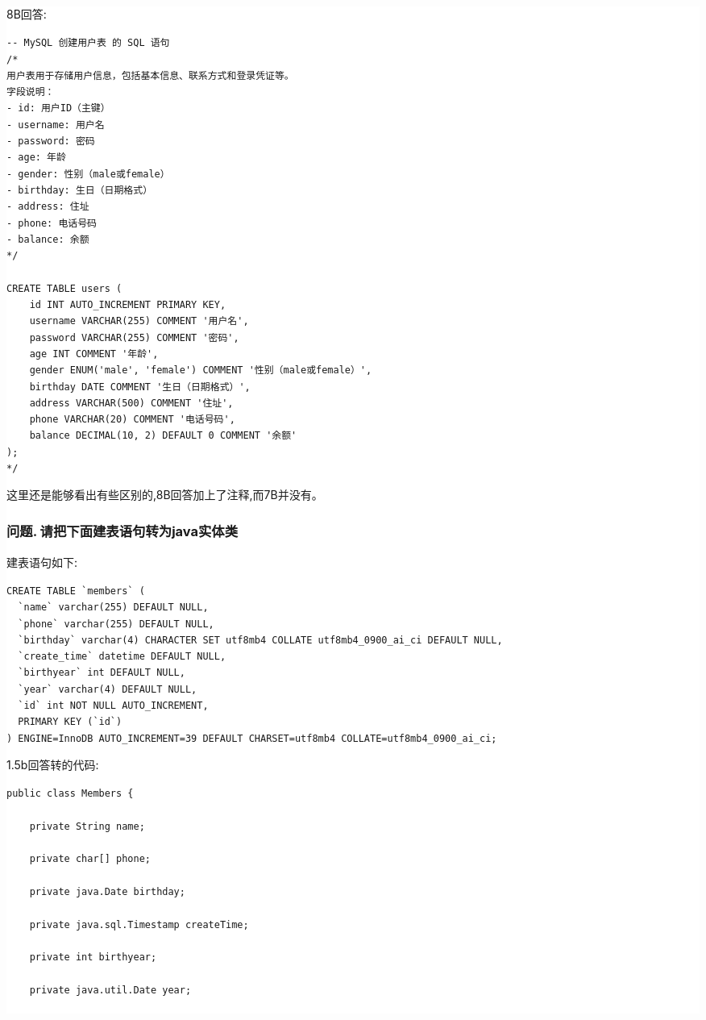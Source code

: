 8B回答:
```
-- MySQL 创建用户表 的 SQL 语句
/*
用户表用于存储用户信息，包括基本信息、联系方式和登录凭证等。
字段说明：
- id: 用户ID（主键）
- username: 用户名
- password: 密码
- age: 年龄
- gender: 性别（male或female）
- birthday: 生日（日期格式）
- address: 住址
- phone: 电话号码
- balance: 余额
*/

CREATE TABLE users (
    id INT AUTO_INCREMENT PRIMARY KEY,
    username VARCHAR(255) COMMENT '用户名',
    password VARCHAR(255) COMMENT '密码',
    age INT COMMENT '年龄',
    gender ENUM('male', 'female') COMMENT '性别（male或female）',
    birthday DATE COMMENT '生日（日期格式）',
    address VARCHAR(500) COMMENT '住址',
    phone VARCHAR(20) COMMENT '电话号码',
    balance DECIMAL(10, 2) DEFAULT 0 COMMENT '余额'
);
*/

```

这里还是能够看出有些区别的,8B回答加上了注释,而7B并没有。


### 问题. 请把下面建表语句转为java实体类
建表语句如下:
```
CREATE TABLE `members` (
  `name` varchar(255) DEFAULT NULL,
  `phone` varchar(255) DEFAULT NULL,
  `birthday` varchar(4) CHARACTER SET utf8mb4 COLLATE utf8mb4_0900_ai_ci DEFAULT NULL,
  `create_time` datetime DEFAULT NULL,
  `birthyear` int DEFAULT NULL,
  `year` varchar(4) DEFAULT NULL,
  `id` int NOT NULL AUTO_INCREMENT,
  PRIMARY KEY (`id`)
) ENGINE=InnoDB AUTO_INCREMENT=39 DEFAULT CHARSET=utf8mb4 COLLATE=utf8mb4_0900_ai_ci;
```

1.5b回答转的代码:
```
public class Members {

    private String name;
    
    private char[] phone;
    
    private java.Date birthday;
    
    private java.sql.Timestamp createTime;
    
    private int birthyear;
    
    private java.util.Date year;
    
```